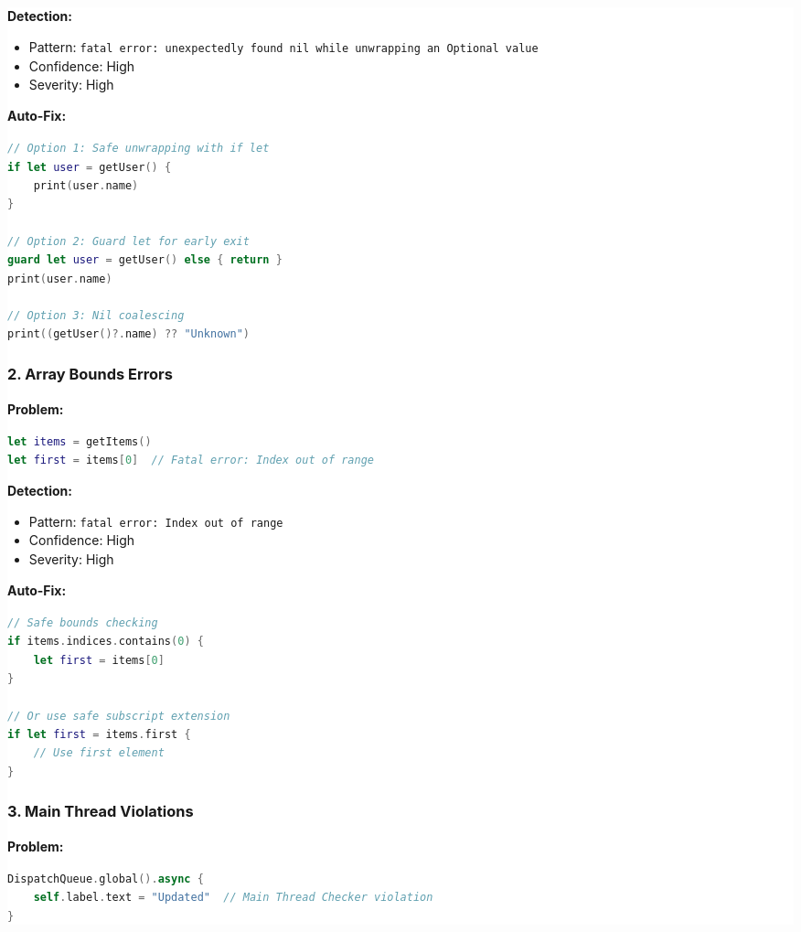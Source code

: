 **Detection:**
- Pattern: `fatal error: unexpectedly found nil while unwrapping an Optional value`
- Confidence: High
- Severity: High

**Auto-Fix:**
```swift
// Option 1: Safe unwrapping with if let
if let user = getUser() {
    print(user.name)
}

// Option 2: Guard let for early exit
guard let user = getUser() else { return }
print(user.name)

// Option 3: Nil coalescing
print((getUser()?.name) ?? "Unknown")
```

### 2. Array Bounds Errors

**Problem:**
```swift
let items = getItems()
let first = items[0]  // Fatal error: Index out of range
```

**Detection:**
- Pattern: `fatal error: Index out of range`
- Confidence: High
- Severity: High

**Auto-Fix:**
```swift
// Safe bounds checking
if items.indices.contains(0) {
    let first = items[0]
}

// Or use safe subscript extension
if let first = items.first {
    // Use first element
}
```

### 3. Main Thread Violations

**Problem:**
```swift
DispatchQueue.global().async {
    self.label.text = "Updated"  // Main Thread Checker violation
}
```
